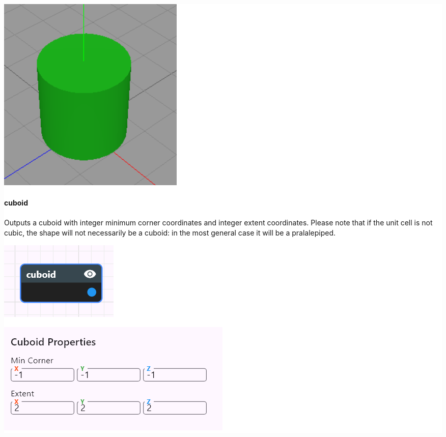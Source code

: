 ![](./atomCAD_images/extrude_viewport.png)


#### cuboid

Outputs a cuboid with integer minimum corner coordinates and integer extent coordinates. Please note that if the unit cell is not cubic, the shape will not necessarily be a cuboid: in the most general case it will be a pralalepiped. 

![](./atomCAD_images/cuboid_node.png)

![](./atomCAD_images/cuboid_props.png)
